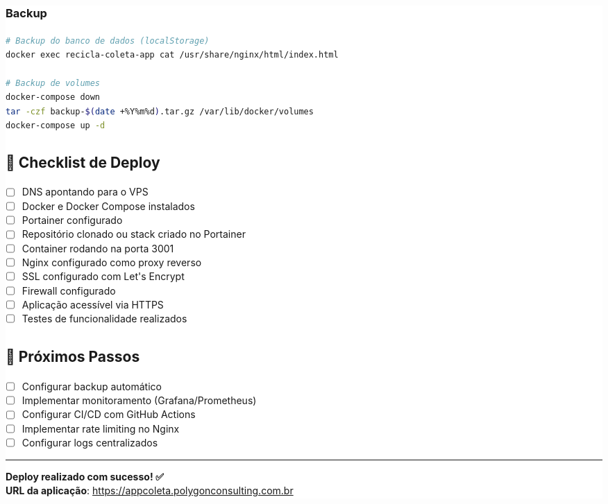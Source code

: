 ### Backup

```bash
# Backup do banco de dados (localStorage)
docker exec recicla-coleta-app cat /usr/share/nginx/html/index.html

# Backup de volumes
docker-compose down
tar -czf backup-$(date +%Y%m%d).tar.gz /var/lib/docker/volumes
docker-compose up -d
```

## 📝 Checklist de Deploy

- [ ] DNS apontando para o VPS
- [ ] Docker e Docker Compose instalados
- [ ] Portainer configurado
- [ ] Repositório clonado ou stack criado no Portainer
- [ ] Container rodando na porta 3001
- [ ] Nginx configurado como proxy reverso
- [ ] SSL configurado com Let's Encrypt
- [ ] Firewall configurado
- [ ] Aplicação acessível via HTTPS
- [ ] Testes de funcionalidade realizados

## 🎯 Próximos Passos

- [ ] Configurar backup automático
- [ ] Implementar monitoramento (Grafana/Prometheus)
- [ ] Configurar CI/CD com GitHub Actions
- [ ] Implementar rate limiting no Nginx
- [ ] Configurar logs centralizados

---

**Deploy realizado com sucesso! ✅**  
**URL da aplicação**: https://appcoleta.polygonconsulting.com.br

